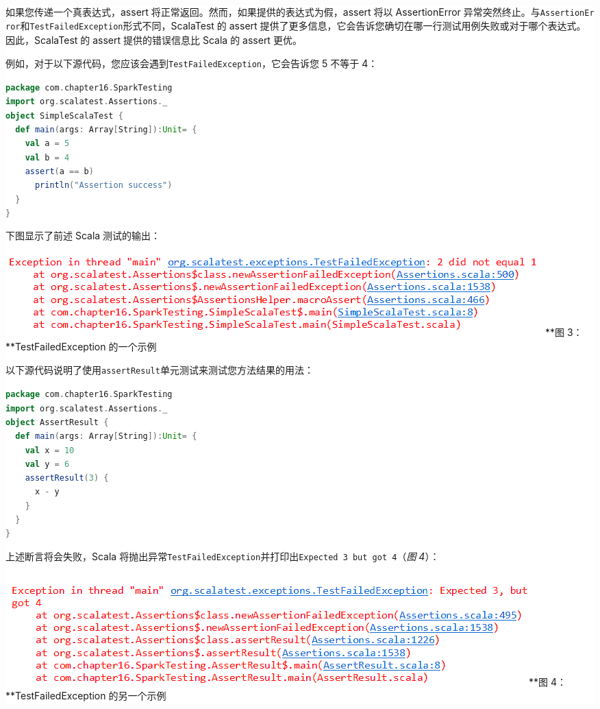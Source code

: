 如果您传递一个真表达式，assert 将正常返回。然而，如果提供的表达式为假，assert 将以 AssertionError 异常突然终止。与`AssertionError`和`TestFailedException`形式不同，ScalaTest 的 assert 提供了更多信息，它会告诉您确切在哪一行测试用例失败或对于哪个表达式。因此，ScalaTest 的 assert 提供的错误信息比 Scala 的 assert 更优。

例如，对于以下源代码，您应该会遇到`TestFailedException`，它会告诉您 5 不等于 4：

```scala
package com.chapter16.SparkTesting
import org.scalatest.Assertions._
object SimpleScalaTest {
  def main(args: Array[String]):Unit= {
    val a = 5
    val b = 4
    assert(a == b)
      println("Assertion success")       
  }
}
```

下图显示了前述 Scala 测试的输出：

![](img/2ac606f4-4805-4633-a8c5-5a99799c8f3e.png)**图 3：**TestFailedException 的一个示例

以下源代码说明了使用`assertResult`单元测试来测试您方法结果的用法：

```scala
package com.chapter16.SparkTesting
import org.scalatest.Assertions._
object AssertResult {
  def main(args: Array[String]):Unit= {
    val x = 10
    val y = 6
    assertResult(3) {
      x - y
    }
  }
}
```

上述断言将会失败，Scala 将抛出异常`TestFailedException`并打印出`Expected 3 but got 4`（*图 4*）：

![](img/1b1bcd86-c72c-494a-b7b0-6ce8c22ddc47.png)**图 4：**TestFailedException 的另一个示例

